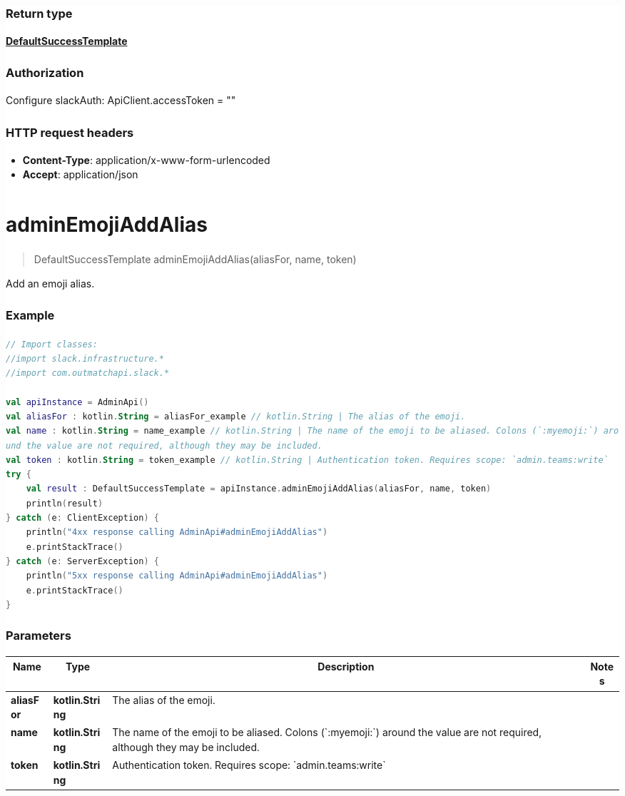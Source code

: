 ### Return type

[**DefaultSuccessTemplate**](DefaultSuccessTemplate.md)

### Authorization


Configure slackAuth:
    ApiClient.accessToken = ""

### HTTP request headers

 - **Content-Type**: application/x-www-form-urlencoded
 - **Accept**: application/json

<a name="adminEmojiAddAlias"></a>
# **adminEmojiAddAlias**
> DefaultSuccessTemplate adminEmojiAddAlias(aliasFor, name, token)



Add an emoji alias.

### Example
```kotlin
// Import classes:
//import slack.infrastructure.*
//import com.outmatchapi.slack.*

val apiInstance = AdminApi()
val aliasFor : kotlin.String = aliasFor_example // kotlin.String | The alias of the emoji.
val name : kotlin.String = name_example // kotlin.String | The name of the emoji to be aliased. Colons (`:myemoji:`) around the value are not required, although they may be included.
val token : kotlin.String = token_example // kotlin.String | Authentication token. Requires scope: `admin.teams:write`
try {
    val result : DefaultSuccessTemplate = apiInstance.adminEmojiAddAlias(aliasFor, name, token)
    println(result)
} catch (e: ClientException) {
    println("4xx response calling AdminApi#adminEmojiAddAlias")
    e.printStackTrace()
} catch (e: ServerException) {
    println("5xx response calling AdminApi#adminEmojiAddAlias")
    e.printStackTrace()
}
```

### Parameters

Name | Type | Description  | Notes
------------- | ------------- | ------------- | -------------
 **aliasFor** | **kotlin.String**| The alias of the emoji. |
 **name** | **kotlin.String**| The name of the emoji to be aliased. Colons (&#x60;:myemoji:&#x60;) around the value are not required, although they may be included. |
 **token** | **kotlin.String**| Authentication token. Requires scope: &#x60;admin.teams:write&#x60; |
